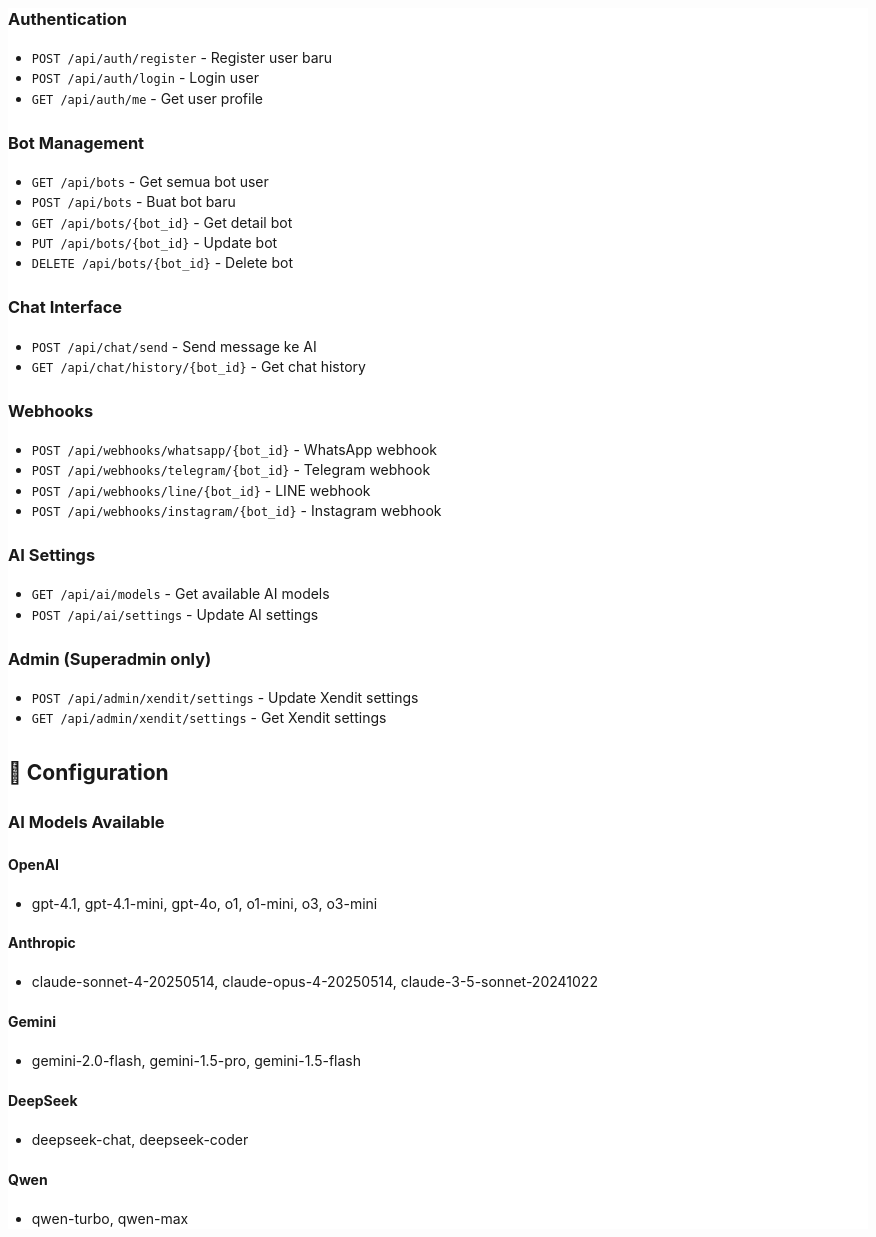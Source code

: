 ### Authentication
- `POST /api/auth/register` - Register user baru
- `POST /api/auth/login` - Login user
- `GET /api/auth/me` - Get user profile

### Bot Management
- `GET /api/bots` - Get semua bot user
- `POST /api/bots` - Buat bot baru
- `GET /api/bots/{bot_id}` - Get detail bot
- `PUT /api/bots/{bot_id}` - Update bot
- `DELETE /api/bots/{bot_id}` - Delete bot

### Chat Interface
- `POST /api/chat/send` - Send message ke AI
- `GET /api/chat/history/{bot_id}` - Get chat history

### Webhooks
- `POST /api/webhooks/whatsapp/{bot_id}` - WhatsApp webhook
- `POST /api/webhooks/telegram/{bot_id}` - Telegram webhook
- `POST /api/webhooks/line/{bot_id}` - LINE webhook
- `POST /api/webhooks/instagram/{bot_id}` - Instagram webhook

### AI Settings
- `GET /api/ai/models` - Get available AI models
- `POST /api/ai/settings` - Update AI settings

### Admin (Superadmin only)
- `POST /api/admin/xendit/settings` - Update Xendit settings
- `GET /api/admin/xendit/settings` - Get Xendit settings

## 🔧 Configuration

### AI Models Available

#### OpenAI
- gpt-4.1, gpt-4.1-mini, gpt-4o, o1, o1-mini, o3, o3-mini

#### Anthropic
- claude-sonnet-4-20250514, claude-opus-4-20250514, claude-3-5-sonnet-20241022

#### Gemini
- gemini-2.0-flash, gemini-1.5-pro, gemini-1.5-flash

#### DeepSeek
- deepseek-chat, deepseek-coder

#### Qwen
- qwen-turbo, qwen-max
